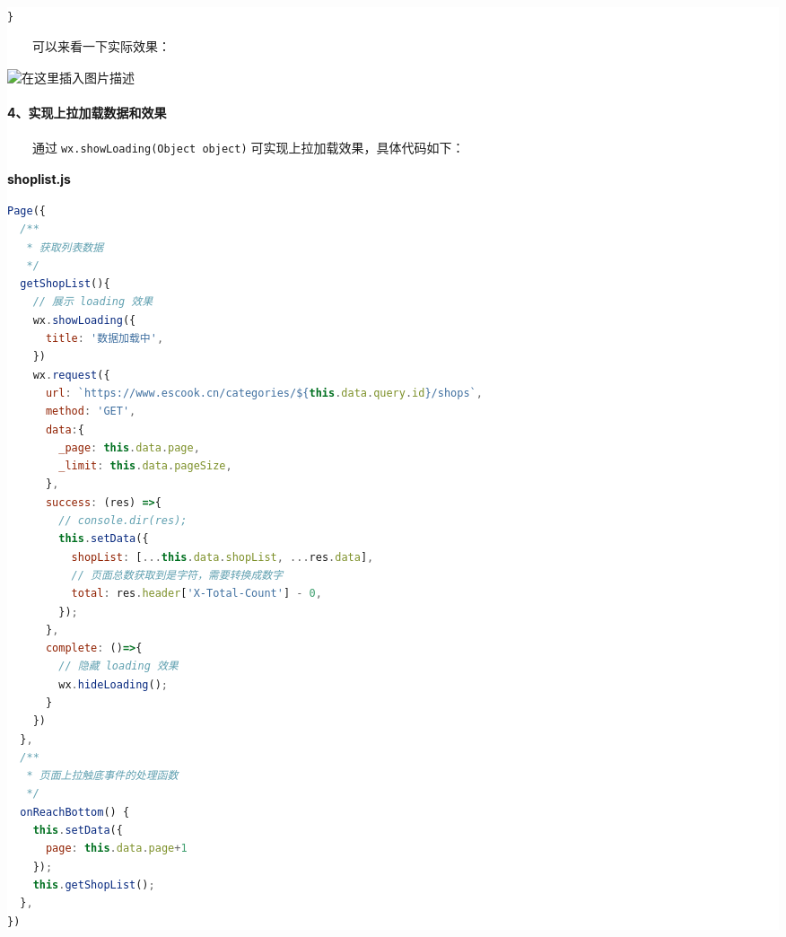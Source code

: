 ```css
}
```

  可以来看一下实际效果：

![在这里插入图片描述](https://img-blog.csdnimg.cn/d3e4381e423b4722908c62a8c35ea367.png#pic_center)

#### 4、实现上拉加载数据和效果

  通过 `wx.showLoading(Object object)` 可实现上拉加载效果，具体代码如下：

**shoplist.js**

```javascript
Page({
  /**
   * 获取列表数据
   */
  getShopList(){
    // 展示 loading 效果
    wx.showLoading({
      title: '数据加载中',
    })  
    wx.request({
      url: `https://www.escook.cn/categories/${this.data.query.id}/shops`,
      method: 'GET',
      data:{
        _page: this.data.page,
        _limit: this.data.pageSize,
      },
      success: (res) =>{ 
        // console.dir(res);
        this.setData({
          shopList: [...this.data.shopList, ...res.data],
          // 页面总数获取到是字符，需要转换成数字
          total: res.header['X-Total-Count'] - 0,
        });
      },
      complete: ()=>{
        // 隐藏 loading 效果
        wx.hideLoading();
      }
    })
  },
  /**
   * 页面上拉触底事件的处理函数
   */
  onReachBottom() {
    this.setData({
      page: this.data.page+1
    });
    this.getShopList();
  },
})
```
